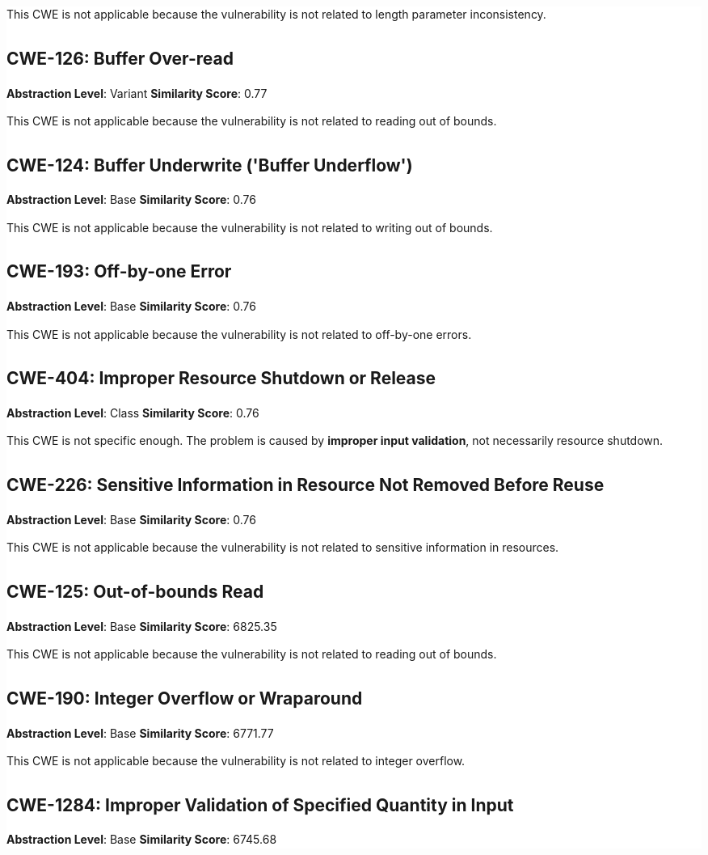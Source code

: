 This CWE is not applicable because the vulnerability is not related to length parameter inconsistency.

## CWE-126: Buffer Over-read
**Abstraction Level**: Variant
**Similarity Score**: 0.77

This CWE is not applicable because the vulnerability is not related to reading out of bounds.

## CWE-124: Buffer Underwrite ('Buffer Underflow')
**Abstraction Level**: Base
**Similarity Score**: 0.76

This CWE is not applicable because the vulnerability is not related to writing out of bounds.

## CWE-193: Off-by-one Error
**Abstraction Level**: Base
**Similarity Score**: 0.76

This CWE is not applicable because the vulnerability is not related to off-by-one errors.

## CWE-404: Improper Resource Shutdown or Release
**Abstraction Level**: Class
**Similarity Score**: 0.76

This CWE is not specific enough. The problem is caused by **improper input validation**, not necessarily resource shutdown.

## CWE-226: Sensitive Information in Resource Not Removed Before Reuse
**Abstraction Level**: Base
**Similarity Score**: 0.76

This CWE is not applicable because the vulnerability is not related to sensitive information in resources.

## CWE-125: Out-of-bounds Read
**Abstraction Level**: Base
**Similarity Score**: 6825.35

This CWE is not applicable because the vulnerability is not related to reading out of bounds.

## CWE-190: Integer Overflow or Wraparound
**Abstraction Level**: Base
**Similarity Score**: 6771.77

This CWE is not applicable because the vulnerability is not related to integer overflow.

## CWE-1284: Improper Validation of Specified Quantity in Input
**Abstraction Level**: Base
**Similarity Score**: 6745.68
